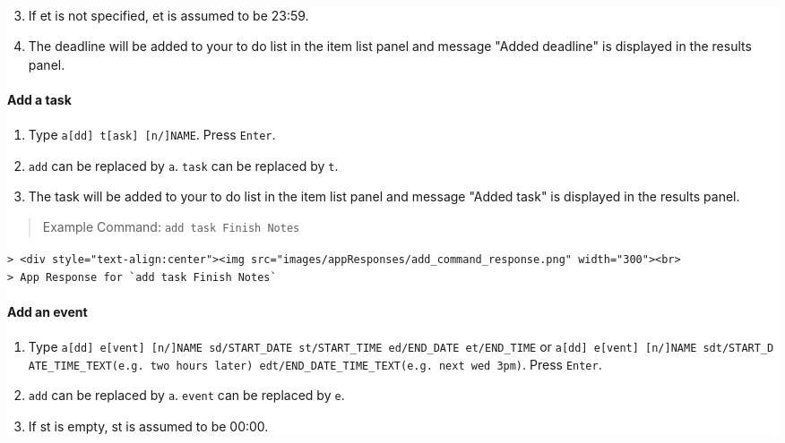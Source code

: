 3. If et is not specified, et is assumed to be 23:59.

4. The deadline will be added to your to do list in the item list panel and message "Added deadline" is displayed in the results panel.

#### Add a task

1. Type `a[dd] t[ask] [n/]NAME`. Press `Enter`.

2. `add` can be replaced by `a`. `task` can be replaced by `t`.

3. The task will be added to your to do list in the item list panel and message "Added task" is displayed in the results panel.

  >  Example Command: `add task Finish Notes` <br>

	> <div style="text-align:center"><img src="images/appResponses/add_command_response.png" width="300"><br>
	> App Response for `add task Finish Notes`

#### Add an event

1. Type `a[dd] e[vent] [n/]NAME sd/START_DATE st/START_TIME ed/END_DATE et/END_TIME` or `a[dd] e[vent] [n/]NAME sdt/START_DATE_TIME_TEXT(e.g. two hours later) edt/END_DATE_TIME_TEXT(e.g. next wed 3pm)`. Press `Enter`.

2. `add` can be replaced by `a`. `event` can be replaced by `e`.

3. If st is empty, st is assumed to be 00:00.


[comment]: # (@@author A0135792X)
[comment]: # (@@author A0140060A)
[comment]: # (@@author A0135792X)
[comment]: # (@@author A0065571A)
[comment]: # (@@author A0140060A)
[comment]: # (@@author )
[comment]: # (@@author A0140060A)
[comment]: # (@@author )
[comment]: # (@@author A0143641M)
[comment]: # (@@author A0065571A)
[comment]: # (@@author A0143641M)
[comment]: # (@@author A0140060A)